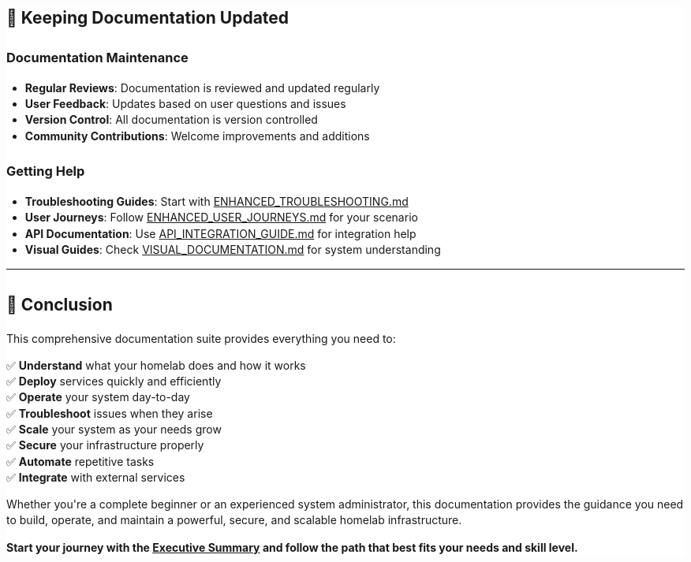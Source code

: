 
## 🔄 Keeping Documentation Updated

### Documentation Maintenance
- **Regular Reviews**: Documentation is reviewed and updated regularly
- **User Feedback**: Updates based on user questions and issues
- **Version Control**: All documentation is version controlled
- **Community Contributions**: Welcome improvements and additions

### Getting Help
- **Troubleshooting Guides**: Start with [ENHANCED_TROUBLESHOOTING.md](ENHANCED_TROUBLESHOOTING.md)
- **User Journeys**: Follow [ENHANCED_USER_JOURNEYS.md](ENHANCED_USER_JOURNEYS.md) for your scenario
- **API Documentation**: Use [API_INTEGRATION_GUIDE.md](API_INTEGRATION_GUIDE.md) for integration help
- **Visual Guides**: Check [VISUAL_DOCUMENTATION.md](VISUAL_DOCUMENTATION.md) for system understanding

---

## 🎉 Conclusion

This comprehensive documentation suite provides everything you need to:

✅ **Understand** what your homelab does and how it works  
✅ **Deploy** services quickly and efficiently  
✅ **Operate** your system day-to-day  
✅ **Troubleshoot** issues when they arise  
✅ **Scale** your system as your needs grow  
✅ **Secure** your infrastructure properly  
✅ **Automate** repetitive tasks  
✅ **Integrate** with external services  

Whether you're a complete beginner or an experienced system administrator, this documentation provides the guidance you need to build, operate, and maintain a powerful, secure, and scalable homelab infrastructure.

**Start your journey with the [Executive Summary](EXECUTIVE_SUMMARY.md) and follow the path that best fits your needs and skill level.** 